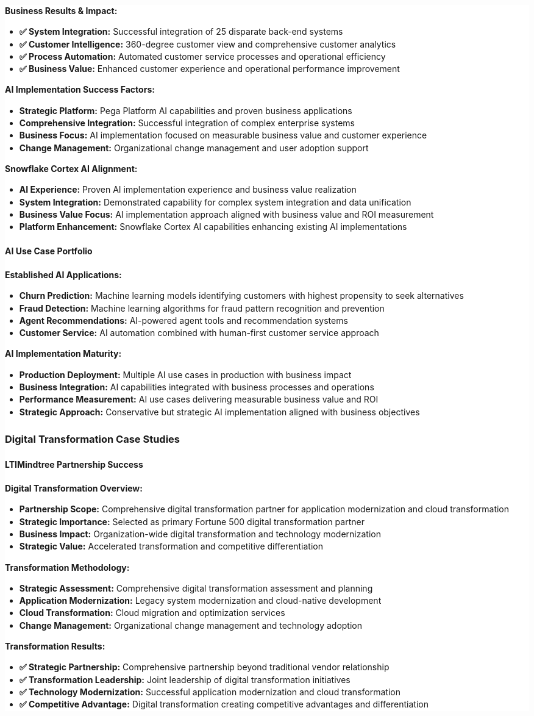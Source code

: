 **Business Results & Impact:**
- **✅ System Integration:** Successful integration of 25 disparate back-end systems
- **✅ Customer Intelligence:** 360-degree customer view and comprehensive customer analytics
- **✅ Process Automation:** Automated customer service processes and operational efficiency
- **✅ Business Value:** Enhanced customer experience and operational performance improvement

**AI Implementation Success Factors:**
- **Strategic Platform:** Pega Platform AI capabilities and proven business applications
- **Comprehensive Integration:** Successful integration of complex enterprise systems
- **Business Focus:** AI implementation focused on measurable business value and customer experience
- **Change Management:** Organizational change management and user adoption support

**Snowflake Cortex AI Alignment:**
- **AI Experience:** Proven AI implementation experience and business value realization
- **System Integration:** Demonstrated capability for complex system integration and data unification
- **Business Value Focus:** AI implementation approach aligned with business value and ROI measurement
- **Platform Enhancement:** Snowflake Cortex AI capabilities enhancing existing AI implementations

#### AI Use Case Portfolio
**Established AI Applications:**
- **Churn Prediction:** Machine learning models identifying customers with highest propensity to seek alternatives
- **Fraud Detection:** Machine learning algorithms for fraud pattern recognition and prevention
- **Agent Recommendations:** AI-powered agent tools and recommendation systems
- **Customer Service:** AI automation combined with human-first customer service approach

**AI Implementation Maturity:**
- **Production Deployment:** Multiple AI use cases in production with business impact
- **Business Integration:** AI capabilities integrated with business processes and operations
- **Performance Measurement:** AI use cases delivering measurable business value and ROI
- **Strategic Approach:** Conservative but strategic AI implementation aligned with business objectives

### Digital Transformation Case Studies

#### LTIMindtree Partnership Success
**Digital Transformation Overview:**
- **Partnership Scope:** Comprehensive digital transformation partner for application modernization and cloud transformation
- **Strategic Importance:** Selected as primary Fortune 500 digital transformation partner
- **Business Impact:** Organization-wide digital transformation and technology modernization
- **Strategic Value:** Accelerated transformation and competitive differentiation

**Transformation Methodology:**
- **Strategic Assessment:** Comprehensive digital transformation assessment and planning
- **Application Modernization:** Legacy system modernization and cloud-native development
- **Cloud Transformation:** Cloud migration and optimization services
- **Change Management:** Organizational change management and technology adoption

**Transformation Results:**
- **✅ Strategic Partnership:** Comprehensive partnership beyond traditional vendor relationship
- **✅ Transformation Leadership:** Joint leadership of digital transformation initiatives
- **✅ Technology Modernization:** Successful application modernization and cloud transformation
- **✅ Competitive Advantage:** Digital transformation creating competitive advantages and differentiation
